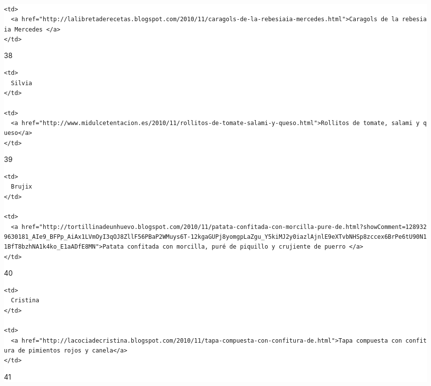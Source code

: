    <td>
      <a href="http://lalibretaderecetas.blogspot.com/2010/11/caragols-de-la-rebesiaia-mercedes.html">Caragols de la rebesiaia Mercedes </a>
    </td>
  </tr>
  
  <tr>
    <td>
      38
    </td>
    
    <td>
      Silvia
    </td>
    
    <td>
      <a href="http://www.midulcetentacion.es/2010/11/rollitos-de-tomate-salami-y-queso.html">Rollitos de tomate, salami y queso</a>
    </td>
  </tr>
  
  <tr>
    <td>
      39
    </td>
    
    <td>
      Brujix
    </td>
    
    <td>
      <a href="http://tortillinadeunhuevo.blogspot.com/2010/11/patata-confitada-con-morcilla-pure-de.html?showComment=1289329630181_AIe9_BFPp_AiAx1LVmOyI3qOJ8ZllF56PBaP2WMuys6T-12kgaGUPj8yomgpLaZgu_Y5kiMJ2y0iazlAjnlE9eXTvbNHSp8zccex6BrPe6tU90N11BfT8bzhNA1k4ko_E1aADfE8MN">Patata confitada con morcilla, puré de piquillo y crujiente de puerro </a>
    </td>
  </tr>
  
  <tr>
    <td>
      40
    </td>
    
    <td>
      Cristina
    </td>
    
    <td>
      <a href="http://lacociadecristina.blogspot.com/2010/11/tapa-compuesta-con-confitura-de.html">Tapa compuesta con confitura de pimientos rojos y canela</a>
    </td>
  </tr>
  
  <tr>
    <td>
      41
    </td>
    